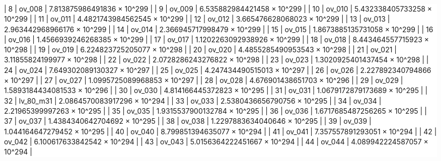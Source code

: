 | 8 | ov_008 | 7.813875986491836 × 10^299 |
| 9 | ov_009 | 6.535882984421458 × 10^299 |
| 10 | ov_010 | 5.432338405733258 × 10^299 |
| 11 | ov_011 | 4.4821743984562545 × 10^299 |
| 12 | ov_012 | 3.665476628068023 × 10^299 |
| 13 | ov_013 | 2.963442968966176 × 10^299 |
| 14 | ov_014 | 2.366945717998479 × 10^299 |
| 15 | ov_015 | 1.8673885135731058 × 10^299 |
| 16 | ov_016 | 1.4566939246268385 × 10^299 |
| 17 | ov_017 | 1.1202263092938926 × 10^299 |
| 18 | ov_018 | 8.443464557715923 × 10^298 |
| 19 | ov_019 | 6.224823725205077 × 10^298 |
| 20 | ov_020 | 4.4855285490953543 × 10^298 |
| 21 | ov_021 | 3.11855824199977 × 10^298 |
| 22 | ov_022 | 2.0728286243276822 × 10^298 |
| 23 | ov_023 | 1.3020925401437454 × 10^298 |
| 24 | ov_024 | 7.649302089130327 × 10^297 |
| 25 | ov_025 | 4.247434490515013 × 10^297 |
| 26 | ov_026 | 2.227892340794866 × 10^297 |
| 27 | ov_027 | 1.0995725089968853 × 10^297 |
| 28 | ov_028 | 4.676901438651703 × 10^296 |
| 29 | ov_029 | 1.5893184434081533 × 10^296 |
| 30 | ov_030 | 4.814166445372823 × 10^295 |
| 31 | ov_031 | 1.0679172879173689 × 10^295 |
| 32 | lv_80_m31 | 2.0864570083917296 × 10^294 |
| 33 | ov_033 | 2.5380436656790756 × 10^295 |
| 34 | ov_034 | 2.21965399997263 × 10^295 |
| 35 | ov_035 | 1.9315537900132784 × 10^295 |
| 36 | ov_036 | 1.6717685487256265 × 10^295 |
| 37 | ov_037 | 1.4384340642704692 × 10^295 |
| 38 | ov_038 | 1.2297883634040646 × 10^295 |
| 39 | ov_039 | 1.044164647279452 × 10^295 |
| 40 | ov_040 | 8.799851394635077 × 10^294 |
| 41 | ov_041 | 7.357557891293051 × 10^294 |
| 42 | ov_042 | 6.100617633842542 × 10^294 |
| 43 | ov_043 | 5.0156364222451667 × 10^294 |
| 44 | ov_044 | 4.089942224587057 × 10^294 |